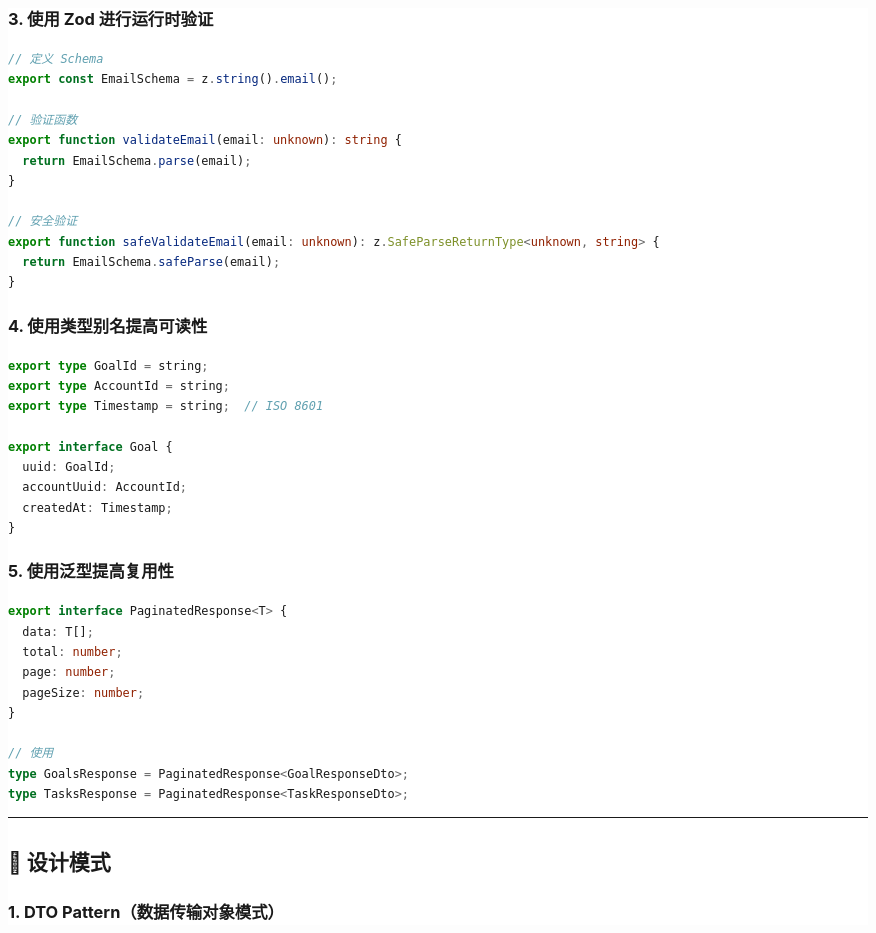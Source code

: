 ### 3. 使用 Zod 进行运行时验证

```typescript
// 定义 Schema
export const EmailSchema = z.string().email();

// 验证函数
export function validateEmail(email: unknown): string {
  return EmailSchema.parse(email);
}

// 安全验证
export function safeValidateEmail(email: unknown): z.SafeParseReturnType<unknown, string> {
  return EmailSchema.safeParse(email);
}
```

### 4. 使用类型别名提高可读性

```typescript
export type GoalId = string;
export type AccountId = string;
export type Timestamp = string;  // ISO 8601

export interface Goal {
  uuid: GoalId;
  accountUuid: AccountId;
  createdAt: Timestamp;
}
```

### 5. 使用泛型提高复用性

```typescript
export interface PaginatedResponse<T> {
  data: T[];
  total: number;
  page: number;
  pageSize: number;
}

// 使用
type GoalsResponse = PaginatedResponse<GoalResponseDto>;
type TasksResponse = PaginatedResponse<TaskResponseDto>;
```

---

## 🎯 设计模式

### 1. DTO Pattern（数据传输对象模式）
